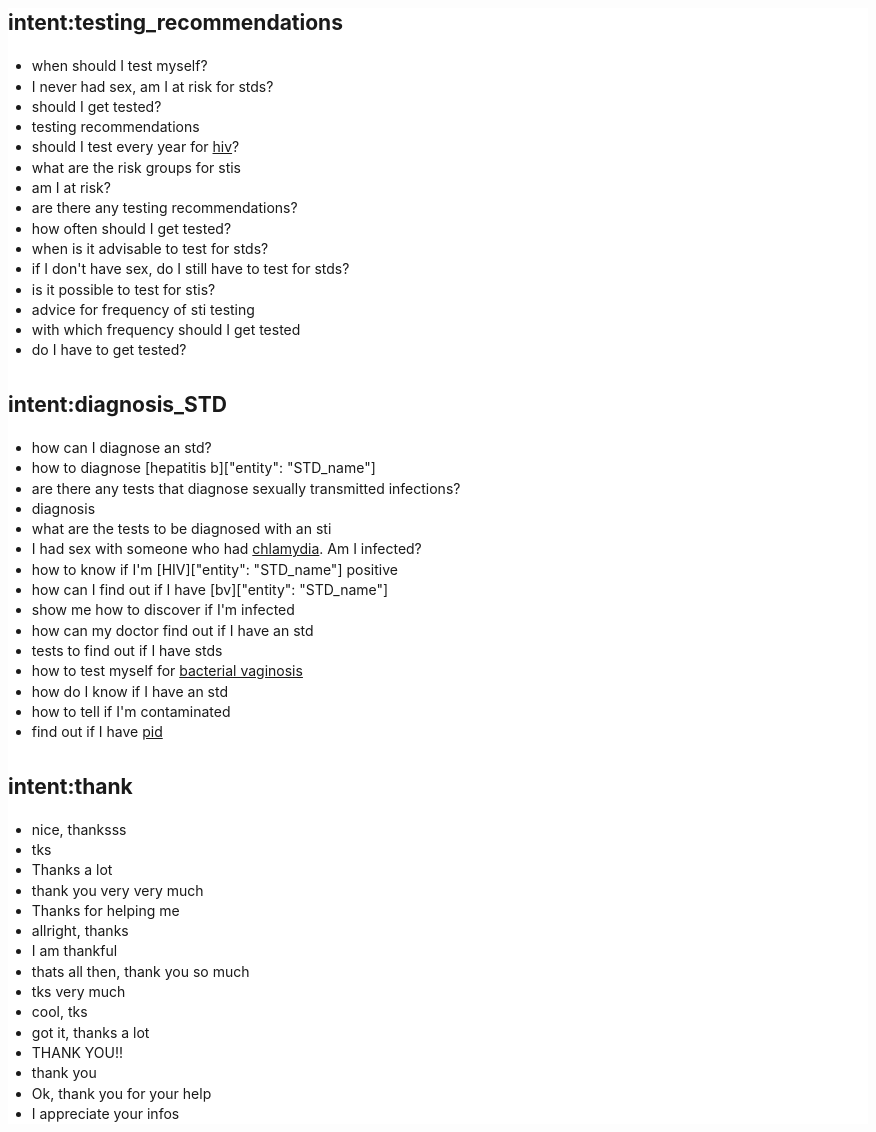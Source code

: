 ## intent:testing_recommendations
- when should I test myself?
- I never had sex, am I at risk for stds?
- should I get tested?
- testing recommendations
- should I test every year for [hiv](STD_name)?
- what are the risk groups for stis
- am I at risk?
- are there any testing recommendations?
- how often should I get tested?
- when is it advisable to test for stds?
- if I don't have sex, do I still have to test for stds?
- is it possible to test for stis?
- advice for frequency of sti testing
- with which frequency should I get tested
- do I have to get tested?

## intent:diagnosis_STD
- how can I diagnose an std?
- how to diagnose [hepatitis b]["entity": "STD_name"]
- are there any tests that diagnose sexually transmitted infections?
- diagnosis
- what are the tests to be diagnosed with an sti
- I had sex with someone who had [chlamydia](STD_name). Am I infected?
- how to know if I'm [HIV]["entity": "STD_name"] positive
- how can I find out if I have [bv]["entity": "STD_name"]
- show me how to discover if I'm infected
- how can my doctor find out if I have an std
- tests to find out if I have stds
- how to test myself for [bacterial vaginosis](STD_name)
- how do I know if I have an std
- how to tell if I'm contaminated
- find out if I have [pid](STD_name)

## intent:thank
- nice, thanksss
- tks
- Thanks a lot
- thank you very very much
- Thanks for helping me
- allright, thanks
- I am thankful
- thats all then, thank you so much
- tks very much
- cool, tks
- got it, thanks a lot
- THANK YOU!!
- thank you
- Ok, thank you for your help
- I appreciate your infos
